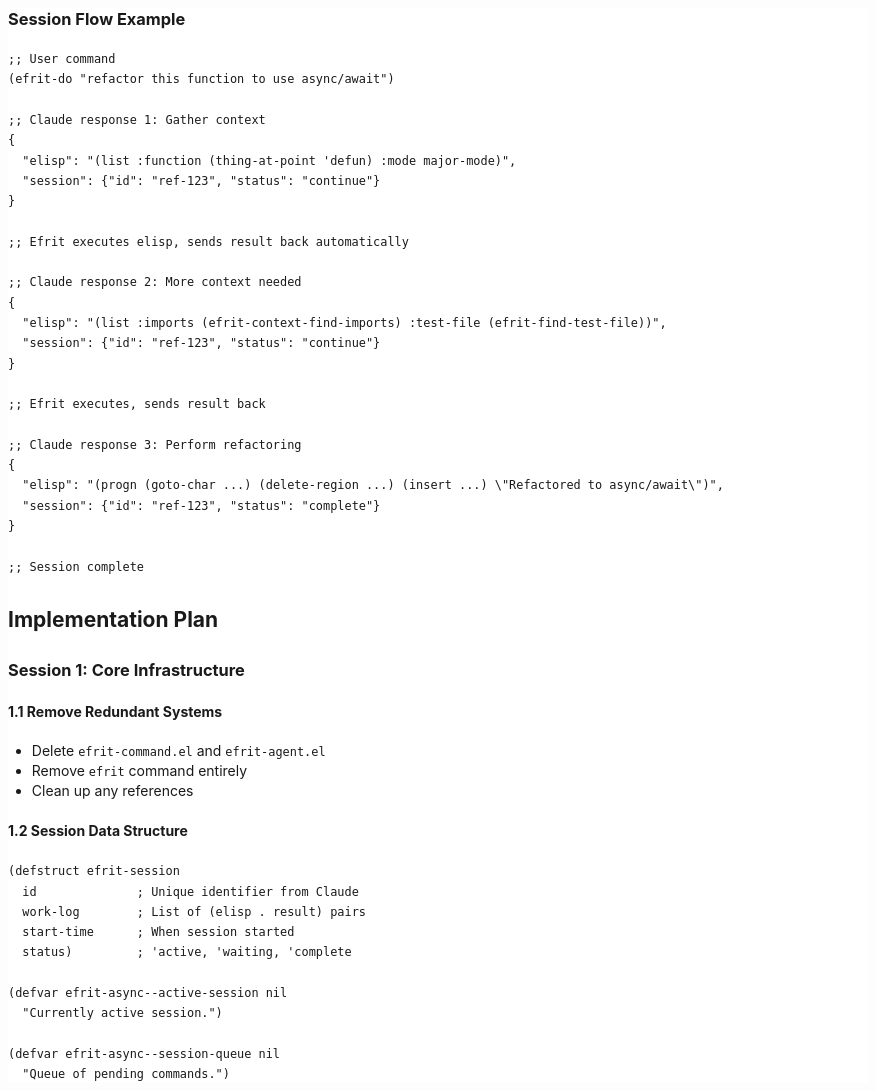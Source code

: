 ### Session Flow Example

```elisp
;; User command
(efrit-do "refactor this function to use async/await")

;; Claude response 1: Gather context
{
  "elisp": "(list :function (thing-at-point 'defun) :mode major-mode)",
  "session": {"id": "ref-123", "status": "continue"}
}

;; Efrit executes elisp, sends result back automatically

;; Claude response 2: More context needed  
{
  "elisp": "(list :imports (efrit-context-find-imports) :test-file (efrit-find-test-file))",
  "session": {"id": "ref-123", "status": "continue"}
}

;; Efrit executes, sends result back

;; Claude response 3: Perform refactoring
{
  "elisp": "(progn (goto-char ...) (delete-region ...) (insert ...) \"Refactored to async/await\")",
  "session": {"id": "ref-123", "status": "complete"}
}

;; Session complete
```

## Implementation Plan

### Session 1: Core Infrastructure

#### 1.1 Remove Redundant Systems
- Delete `efrit-command.el` and `efrit-agent.el`
- Remove `efrit` command entirely
- Clean up any references

#### 1.2 Session Data Structure
```elisp
(defstruct efrit-session
  id              ; Unique identifier from Claude
  work-log        ; List of (elisp . result) pairs
  start-time      ; When session started
  status)         ; 'active, 'waiting, 'complete

(defvar efrit-async--active-session nil
  "Currently active session.")

(defvar efrit-async--session-queue nil  
  "Queue of pending commands.")
```
